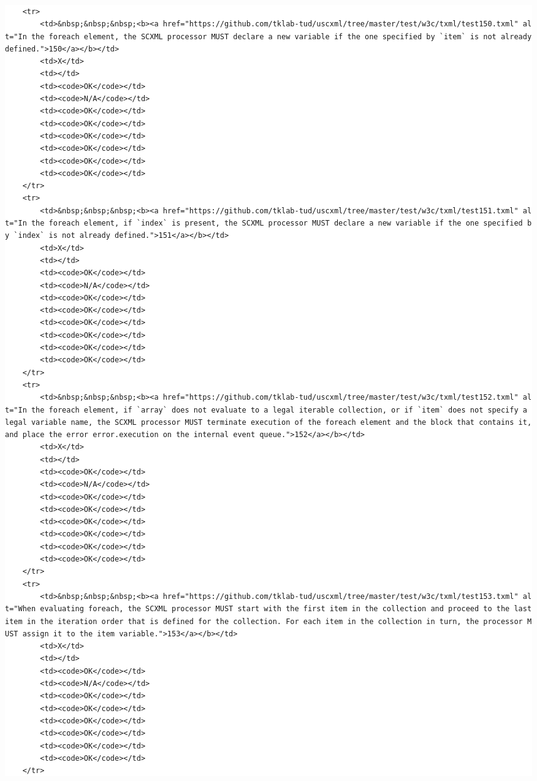 		<tr>
			<td>&nbsp;&nbsp;&nbsp;<b><a href="https://github.com/tklab-tud/uscxml/tree/master/test/w3c/txml/test150.txml" alt="In the foreach element, the SCXML processor MUST declare a new variable if the one specified by `item` is not already defined.">150</a></b></td>
			<td>X</td>
			<td></td>
			<td><code>OK</code></td>
			<td><code>N/A</code></td>
			<td><code>OK</code></td>
			<td><code>OK</code></td>
			<td><code>OK</code></td>
			<td><code>OK</code></td>
			<td><code>OK</code></td>
			<td><code>OK</code></td>
		</tr>
		<tr>
			<td>&nbsp;&nbsp;&nbsp;<b><a href="https://github.com/tklab-tud/uscxml/tree/master/test/w3c/txml/test151.txml" alt="In the foreach element, if `index` is present, the SCXML processor MUST declare a new variable if the one specified by `index` is not already defined.">151</a></b></td>
			<td>X</td>
			<td></td>
			<td><code>OK</code></td>
			<td><code>N/A</code></td>
			<td><code>OK</code></td>
			<td><code>OK</code></td>
			<td><code>OK</code></td>
			<td><code>OK</code></td>
			<td><code>OK</code></td>
			<td><code>OK</code></td>
		</tr>
		<tr>
			<td>&nbsp;&nbsp;&nbsp;<b><a href="https://github.com/tklab-tud/uscxml/tree/master/test/w3c/txml/test152.txml" alt="In the foreach element, if `array` does not evaluate to a legal iterable collection, or if `item` does not specify a legal variable name, the SCXML processor MUST terminate execution of the foreach element and the block that contains it, and place the error error.execution on the internal event queue.">152</a></b></td>
			<td>X</td>
			<td></td>
			<td><code>OK</code></td>
			<td><code>N/A</code></td>
			<td><code>OK</code></td>
			<td><code>OK</code></td>
			<td><code>OK</code></td>
			<td><code>OK</code></td>
			<td><code>OK</code></td>
			<td><code>OK</code></td>
		</tr>
		<tr>
			<td>&nbsp;&nbsp;&nbsp;<b><a href="https://github.com/tklab-tud/uscxml/tree/master/test/w3c/txml/test153.txml" alt="When evaluating foreach, the SCXML processor MUST start with the first item in the collection and proceed to the last item in the iteration order that is defined for the collection. For each item in the collection in turn, the processor MUST assign it to the item variable.">153</a></b></td>
			<td>X</td>
			<td></td>
			<td><code>OK</code></td>
			<td><code>N/A</code></td>
			<td><code>OK</code></td>
			<td><code>OK</code></td>
			<td><code>OK</code></td>
			<td><code>OK</code></td>
			<td><code>OK</code></td>
			<td><code>OK</code></td>
		</tr>